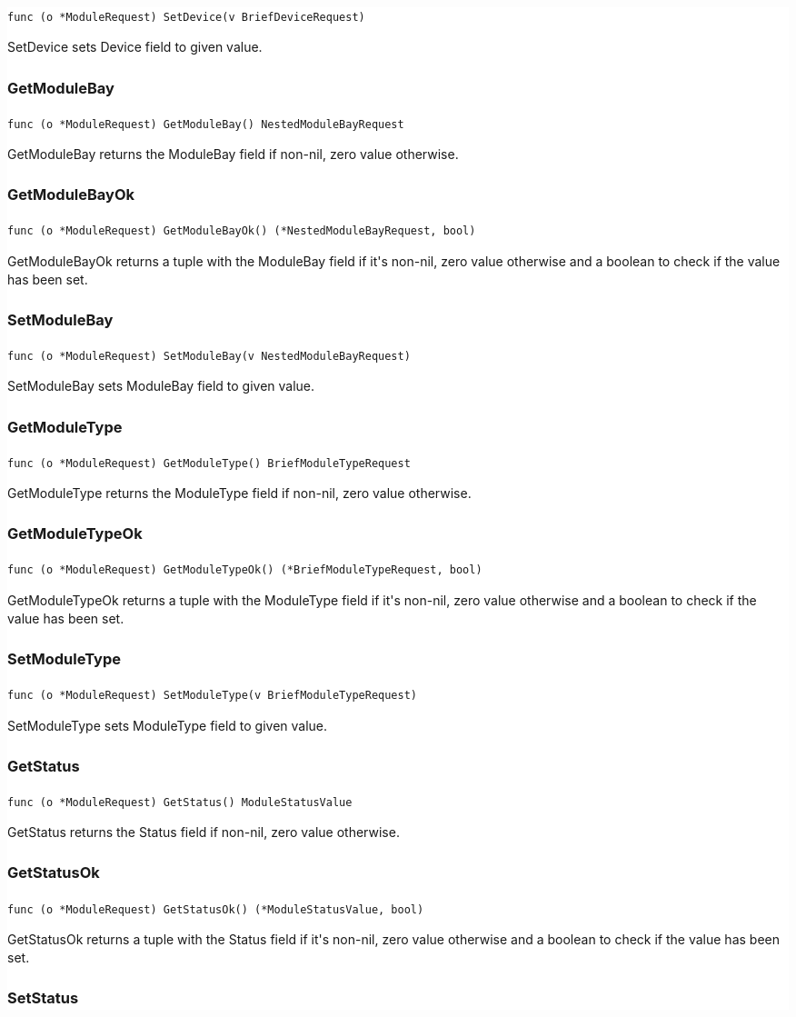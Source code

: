 `func (o *ModuleRequest) SetDevice(v BriefDeviceRequest)`

SetDevice sets Device field to given value.


### GetModuleBay

`func (o *ModuleRequest) GetModuleBay() NestedModuleBayRequest`

GetModuleBay returns the ModuleBay field if non-nil, zero value otherwise.

### GetModuleBayOk

`func (o *ModuleRequest) GetModuleBayOk() (*NestedModuleBayRequest, bool)`

GetModuleBayOk returns a tuple with the ModuleBay field if it's non-nil, zero value otherwise
and a boolean to check if the value has been set.

### SetModuleBay

`func (o *ModuleRequest) SetModuleBay(v NestedModuleBayRequest)`

SetModuleBay sets ModuleBay field to given value.


### GetModuleType

`func (o *ModuleRequest) GetModuleType() BriefModuleTypeRequest`

GetModuleType returns the ModuleType field if non-nil, zero value otherwise.

### GetModuleTypeOk

`func (o *ModuleRequest) GetModuleTypeOk() (*BriefModuleTypeRequest, bool)`

GetModuleTypeOk returns a tuple with the ModuleType field if it's non-nil, zero value otherwise
and a boolean to check if the value has been set.

### SetModuleType

`func (o *ModuleRequest) SetModuleType(v BriefModuleTypeRequest)`

SetModuleType sets ModuleType field to given value.


### GetStatus

`func (o *ModuleRequest) GetStatus() ModuleStatusValue`

GetStatus returns the Status field if non-nil, zero value otherwise.

### GetStatusOk

`func (o *ModuleRequest) GetStatusOk() (*ModuleStatusValue, bool)`

GetStatusOk returns a tuple with the Status field if it's non-nil, zero value otherwise
and a boolean to check if the value has been set.

### SetStatus
